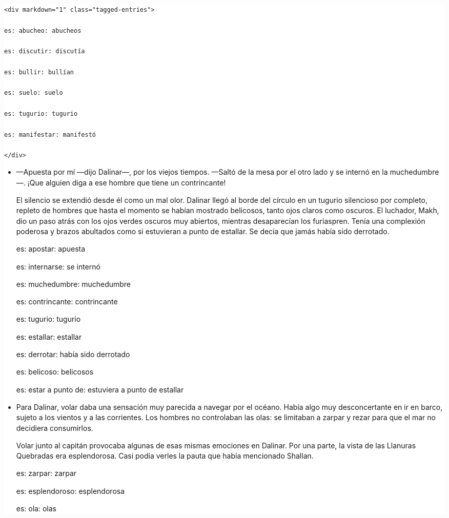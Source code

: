     <div markdown="1" class="tagged-entries">

    es: abucheo: abucheos

    es: discutir: discutía

    es: bullir: bullían

    es: suelo: suelo

    es: tugurio: tugurio

    es: manifestar: manifestó

    </div>

- —Apuesta por mí —dijo Dalinar—, por los viejos tiempos. —Saltó de la mesa por el otro lado y se internó en la muchedumbre—. ¡Que alguien diga a ese hombre que tiene un contrincante! 

    El silencio se extendió desde él como un mal olor. Dalinar llegó al borde del círculo en un tugurio silencioso por completo, repleto de hombres que hasta el momento se habían mostrado belicosos, tanto ojos claros como oscuros. El luchador, Makh, dio un paso atrás con los ojos verdes oscuros muy abiertos, mientras desaparecían los furiaspren. Tenía una complexión poderosa y brazos abultados como si estuvieran a punto de estallar. Se decía que jamás había sido derrotado.

    <div markdown="1" class="tagged-entries">

    es: apostar: apuesta

    es: internarse: se internó

    es: muchedumbre: muchedumbre

    es: contrincante: contrincante

    es: tugurio: tugurio

    es: estallar: estallar

    es: derrotar: había sido derrotado

    es: belicoso: belicosos

    es: estar a punto de: estuviera a punto de estallar

    </div>

- Para Dalinar, volar daba una sensación muy parecida a navegar por el océano. Había algo muy desconcertante en ir en barco, sujeto a los vientos y a las corrientes. Los hombres no controlaban las olas: se limitaban a zarpar y rezar para que el mar no decidiera consumirlos. 

    Volar junto al capitán provocaba algunas de esas mismas emociones en Dalinar. Por una parte, la vista de las Llanuras Quebradas era esplendorosa. Casi podía verles la pauta que había mencionado Shallan.


    <div markdown="1" class="tagged-entries">

    es: zarpar: zarpar

    es: esplendoroso: esplendorosa

    es: ola: olas
